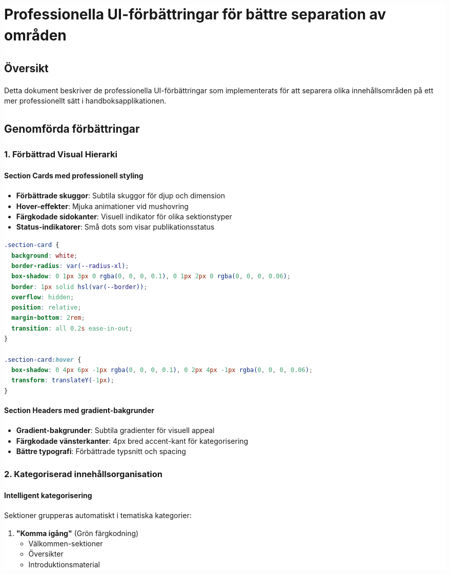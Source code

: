 # Professionella UI-förbättringar för bättre separation av områden

## Översikt

Detta dokument beskriver de professionella UI-förbättringar som implementerats för att separera olika innehållsområden på ett mer professionellt sätt i handboksapplikationen.

## Genomförda förbättringar

### 1. Förbättrad Visual Hierarki

#### Section Cards med professionell styling
- **Förbättrade skuggor**: Subtila skuggor för djup och dimension
- **Hover-effekter**: Mjuka animationer vid mushovring
- **Färgkodade sidokanter**: Visuell indikator för olika sektionstyper
- **Status-indikatorer**: Små dots som visar publikationsstatus

```css
.section-card {
  background: white;
  border-radius: var(--radius-xl);
  box-shadow: 0 1px 3px 0 rgba(0, 0, 0, 0.1), 0 1px 2px 0 rgba(0, 0, 0, 0.06);
  border: 1px solid hsl(var(--border));
  overflow: hidden;
  position: relative;
  margin-bottom: 2rem;
  transition: all 0.2s ease-in-out;
}

.section-card:hover {
  box-shadow: 0 4px 6px -1px rgba(0, 0, 0, 0.1), 0 2px 4px -1px rgba(0, 0, 0, 0.06);
  transform: translateY(-1px);
}
```

#### Section Headers med gradient-bakgrunder
- **Gradient-bakgrunder**: Subtila gradienter för visuell appeal
- **Färgkodade vänsterkanter**: 4px bred accent-kant för kategorisering
- **Bättre typografi**: Förbättrade typsnitt och spacing

### 2. Kategoriserad innehållsorganisation

#### Intelligent kategorisering
Sektioner grupperas automatiskt i tematiska kategorier:

1. **"Komma igång"** (Grön färgkodning)
   - Välkommen-sektioner
   - Översikter
   - Introduktionsmaterial
